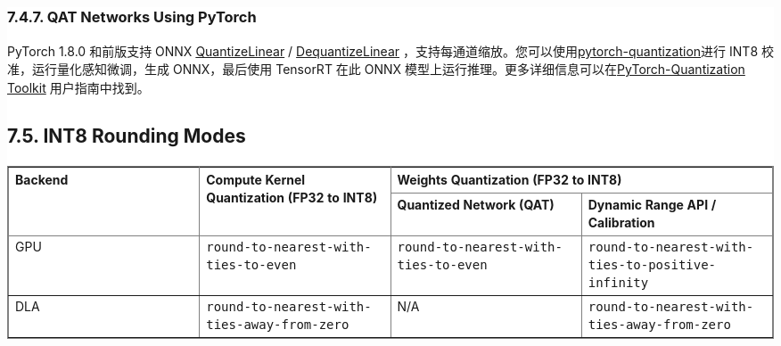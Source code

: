 ### 7.4.7. QAT Networks Using PyTorch
PyTorch 1.8.0 和前版支持 ONNX [QuantizeLinear](https://github.com/onnx/onnx/blob/master/docs/Operators.md#QuantizeLinear) / [DequantizeLinear](https://github.com/onnx/onnx/blob/master/docs/Operators.md#dequantizelinear) ，支持每通道缩放。您可以使用[pytorch-quantization](https://github.com/NVIDIA/TensorRT/tree/main/tools/pytorch-quantization)进行 INT8 校准，运行量化感知微调，生成 ONNX，最后使用 TensorRT 在此 ONNX 模型上运行推理。更多详细信息可以在[PyTorch-Quantization Toolkit](https://docs.nvidia.com/deeplearning/tensorrt/pytorch-quantization-toolkit/docs/index.html) 用户指南中找到。

## 7.5. INT8 Rounding Modes

<div class="tablenoborder"><a name="int8-rounding-modes__table_fwf_vxy_gpb" shape="rect">
                              <!-- --></a><table cellpadding="4" cellspacing="0" summary="" id="int8-rounding-modes__table_fwf_vxy_gpb" class="table" frame="border" border="1" rules="all">
                              <thead class="thead" align="left">
                                 <tr class="row">
                                    <th class="entry" rowspan="2" valign="top" width="25%" id="d54e7059" colspan="1">Backend</th>
                                    <th class="entry" rowspan="2" valign="top" width="25%" id="d54e7062" colspan="1">Compute Kernel Quantization (FP32 to INT8)</th>
                                    <th class="entry" colspan="2" valign="top" id="d54e7065" rowspan="1">Weights Quantization (FP32 to INT8)</th>
                                 </tr>
                                 <tr class="row">
                                    <th class="entry" valign="top" width="25%" id="d54e7071" rowspan="1" colspan="1">Quantized Network (QAT)</th>
                                    <th class="entry" valign="top" width="25%" id="d54e7074" rowspan="1" colspan="1">Dynamic Range API / Calibration</th>
                                 </tr>
                              </thead>
                              <tbody class="tbody">
                                 <tr class="row">
                                    <td class="entry" valign="top" width="25%" headers="d54e7059 d54e7071" rowspan="1" colspan="1">GPU</td>
                                    <td class="entry" valign="top" width="25%" headers="d54e7062 d54e7074" rowspan="1" colspan="1"><samp class="ph codeph">round-to-nearest-with-ties-to-even</samp></td>
                                    <td class="entry" valign="top" width="25%" headers="d54e7065" rowspan="1" colspan="1"><samp class="ph codeph">round-to-nearest-with-ties-to-even</samp></td>
                                    <td class="entry" valign="top" width="25%" headers="d54e7065" rowspan="1" colspan="1"><samp class="ph codeph">round-to-nearest-with-ties-to-positive-infinity</samp></td>
                                 </tr>
                                 <tr class="row">
                                    <td class="entry" valign="top" width="25%" headers="d54e7059 d54e7071" rowspan="1" colspan="1">DLA</td>
                                    <td class="entry" valign="top" width="25%" headers="d54e7062 d54e7074" rowspan="1" colspan="1"><samp class="ph codeph">round-to-nearest-with-ties-away-from-zero</samp></td>
                                    <td class="entry" valign="top" width="25%" headers="d54e7065" rowspan="1" colspan="1">N/A</td>
                                    <td class="entry" valign="top" width="25%" headers="d54e7065" rowspan="1" colspan="1"><samp class="ph codeph">round-to-nearest-with-ties-away-from-zero</samp></td>
                                 </tr>
                              </tbody>
                           </table>
                        </div>











